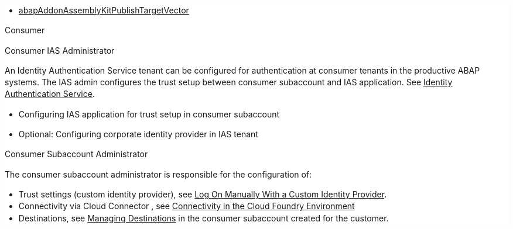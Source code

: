
-   [abapAddonAssemblyKitPublishTargetVector](http://help.sap.com/disclaimer?site=https://sap.github.io/jenkins-library/steps/abapAddonAssemblyKitPublishTargetVector/)




</td>
</tr>
<tr>
<td rowspan="4">

Consumer



</td>
<td>

Consumer IAS Administrator



</td>
<td>

An Identity Authentication Service tenant can be configured for authentication at consumer tenants in the productive ABAP systems. The IAS admin configures the trust setup between consumer subaccount and IAS application. See [Identity Authentication Service](https://help.sap.com/viewer/6d6d63354d1242d185ab4830fc04feb1/Cloud/en-US/d17a116432d24470930ebea41977a888.html).



</td>
<td>

-   Configuring IAS application for trust setup in consumer subaccount

-   Optional: Configuring corporate identity provider in IAS tenant




</td>
</tr>
<tr>
<td>

Consumer Subaccount Administrator



</td>
<td>

The consumer subaccount administrator is responsible for the configuration of:

-   Trust settings \(custom identity provider\), see [Log On Manually With a Custom Identity Provider](../50-administration-and-ops/Log_On_Manually_With_a_Custom_Identity_Provider_e1009b4.md).
-   Connectivity via Cloud Connector , see [Connectivity in the Cloud Foundry Environment](https://help.sap.com/viewer/cca91383641e40ffbe03bdc78f00f681/Cloud/en-US/34010ace6ac84574a4ad02f5055d3597.html)
-   Destinations, see [Managing Destinations](https://help.sap.com/viewer/cca91383641e40ffbe03bdc78f00f681/Cloud/en-US/84e45e071c7646c88027fffc6a7bb787.html) in the consumer subaccount created for the customer.
